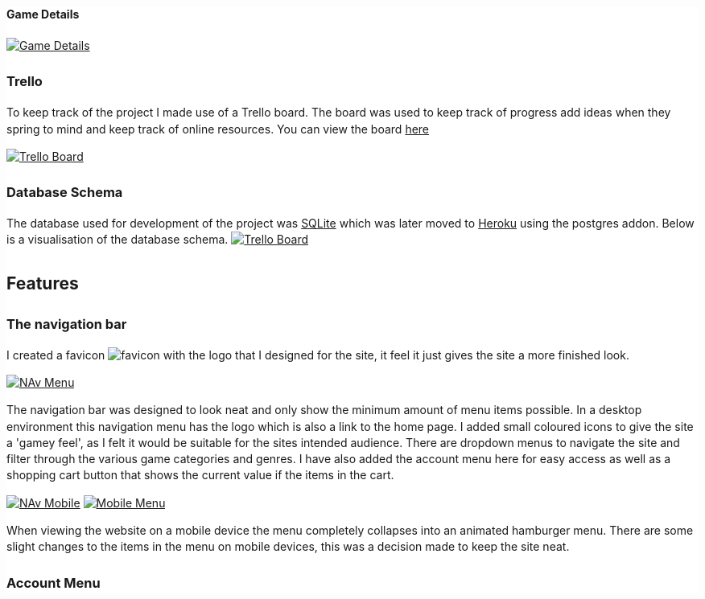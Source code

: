 #### Game Details

[![Game Details](https://res.cloudinary.com/dauzoqnfv/image/upload/c_scale,w_512/v1601465525/Wireframes_Details_ebw9mf.png)](https://res.cloudinary.com/dauzoqnfv/image/upload/v1601465525/Wireframes_Details_ebw9mf.png)


### Trello

To keep track of the project I made use of a Trello board. The board was used to keep track of progress add ideas when they spring to mind and keep track of online resources. You can view the board [here](https://trello.com/b/dRoiHJLF/milestone-4-turn-games)

[![Trello Board](https://res.cloudinary.com/dauzoqnfv/image/upload/c_scale,w_512/v1601467944/Trello_bdvuax.png)](https://res.cloudinary.com/dauzoqnfv/image/upload/v1601467944/Trello_bdvuax.png)


### Database Schema
The database used for development of the project was [SQLite](https://www.sqlite.org/index.html) which was later moved to [Heroku](https://www.heroku.com/) using the postgres addon. Below is a visualisation of the database schema.
[![Trello Board](https://res.cloudinary.com/dauzoqnfv/image/upload/c_scale,w_1024/v1601470354/Database_Diagram_mvltor.png)](https://res.cloudinary.com/dauzoqnfv/image/upload/v1601470354/Database_Diagram_mvltor.png)

## Features

### The navigation bar


I created a favicon ![favicon](https://res.cloudinary.com/dauzoqnfv/image/upload/c_scale,f_auto,w_24/v1601471645/turn-games-favicon_yjuqcj.png) with the logo that I designed for the site, it feel it just gives the site a more finished look. 

[![NAv Menu](https://res.cloudinary.com/dauzoqnfv/image/upload/c_scale,w_1024/v1601471156/Navbar_vzeonj.png)](https://res.cloudinary.com/dauzoqnfv/image/upload/v1601471156/Navbar_vzeonj.png)

The navigation bar was designed to look neat and only show the minimum amount of menu items possible. In a desktop environment this navigation menu has the logo which is also a link to the home page. I added small coloured icons to give the site a 'gamey feel', as I felt it would be suitable for the sites intended audience. There are dropdown menus to navigate the site and filter through the various game categories and genres. I have also added the account menu here for easy access as well as a shopping cart button that shows the current value if the items in the cart.

[![NAv Mobile](https://res.cloudinary.com/dauzoqnfv/image/upload/c_scale,h_50/v1601472692/mobile_Nav_uc2dp9.png)](https://res.cloudinary.com/dauzoqnfv/image/upload/v1601472692/mobile_Nav_uc2dp9.png)
[![Mobile Menu](https://res.cloudinary.com/dauzoqnfv/image/upload/c_scale,h_172/v1601473355/mobile_menu_l0u2ys.png)](https://res.cloudinary.com/dauzoqnfv/image/upload/c_scale,w_172/v1601473355/mobile_menu_l0u2ys.png)

When viewing the website on a mobile device the menu completely collapses into an animated hamburger menu. There are some slight changes to the items in the menu on mobile devices, this was a decision made to keep the site neat.

### Account Menu
